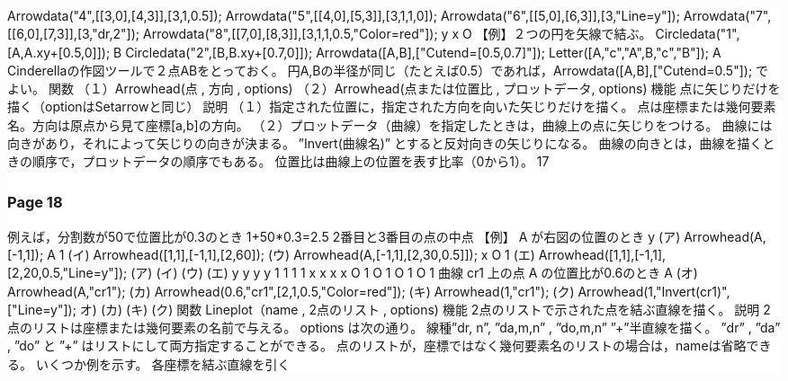 Arrowdata("4",[[3,0],[4,3]],[3,1,0.5]);
Arrowdata("5",[[4,0],[5,3]],[3,1,1,0]);
Arrowdata("6",[[5,0],[6,3]],[3,"Line=y"]);
Arrowdata("7",[[6,0],[7,3]],[3,"dr,2"]);
Arrowdata("8",[[7,0],[8,3]],[3,1,1,0.5,"Color=red"]);
y
x
O
【例】２つの円を矢線で結ぶ。
Circledata("1",[A,A.xy+[0.5,0]]);
B
Circledata("2",[B,B.xy+[0.7,0]]);
Arrowdata([A,B],["Cutend=[0.5,0.7]"]);
Letter([A,"c","A",B,"c","B"]);
A
Cinderellaの作図ツールで２点ABをとっておく。
円A,Bの半径が同じ（たとえば0.5）であれば，Arrowdata([A,B],["Cutend=0.5"]); でよい。
関数 （１）Arrowhead(点 , 方向 , options)
（２）Arrowhead(点または位置比 , プロットデータ, options)
機能 点に矢じりだけを描く（optionはSetarrowと同じ）
説明 （１）指定された位置に，指定された方向を向いた矢じりだけを描く。
点は座標または幾何要素名。方向は原点から見て座標[a,b]の方向。
（２）プロットデータ（曲線）を指定したときは，曲線上の点に矢じりをつける。
曲線には向きがあり，それによって矢じりの向きが決まる。
”Invert(曲線名)” とすると反対向きの矢じりになる。
曲線の向きとは，曲線を描くときの順序で，プロットデータの順序でもある。
位置比は曲線上の位置を表す比率（0から1）。
17

### Page 18

例えば，分割数が50で位置比が0.3のとき 1+50*0.3=2.5
2番目と3番目の点の中点
【例】 A が右図の位置のとき
y
(ア) Arrowhead(A,[-1,1]); A
1
(イ) Arrowhead([1,1],[-1,1],[2,60]);
(ウ) Arrowhead(A,[-1,1],[2,30,0.5]]);
x
O 1
(エ) Arrowhead([1,1],[-1,1],[2,20,0.5,"Line=y"]);
(ア) (イ) (ウ) (エ)
y y y y
1 1 1 1
x x x x
O 1 O 1 O 1 O 1
曲線 cr1 上の点 A の位置比が0.6のとき
A
(オ) Arrowhead(A,"cr1");
(カ) Arrowhead(0.6,"cr1",[2,1,0.5,"Color=red"]);
(キ) Arrowhead(1,"cr1");
(ク) Arrowhead(1,"Invert(cr1)",["Line=y"]);
オ) (カ) (キ) (ク)
関数 Lineplot（name , 2点のリスト , options)
機能 2点のリストで示された点を結ぶ直線を描く。
説明 2点のリストは座標または幾何要素の名前で与える。
options は次の通り。
線種”dr, n”, ”da,m,n” , ”do,m,n”
”+”半直線を描く。
”dr” , ”da” , ”do” と ”+” はリストにして両方指定することができる。
点のリストが，座標ではなく幾何要素名のリストの場合は，nameは省略できる。
いくつか例を示す。
各座標を結ぶ直線を引く